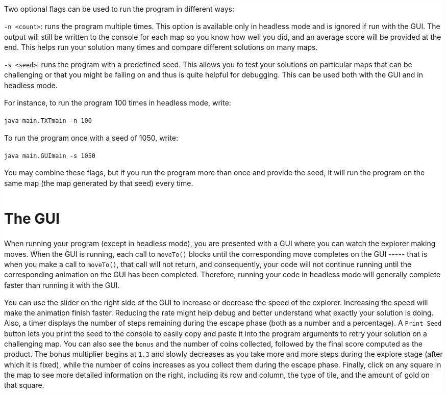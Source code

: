 Two optional flags can be used to run the program in different ways:

`-n <count>`: runs the program multiple times. This option is available only in headless mode and is ignored if run with
the GUI. The output will still be written to the console for each map so you know how well you did, and an average score
will be provided at the end. This helps run your solution many times and compare different solutions on many maps.

`-s <seed>`: runs the program with a predefined seed. This allows you to test your solutions on particular maps that can
be challenging or that you might be failing on and thus is quite helpful for debugging. This can be used both with the
GUI and in headless mode.

For instance, to run the program 100 times in headless mode, write:

    java main.TXTmain -n 100

To run the program once with a seed of 1050, write:

    java main.GUImain -s 1050   

You may combine these flags, but if you run the program more than once and provide the seed, it will run the program on the same map (the map generated by that seed) every time.

The GUI
=======

When running your program (except in headless mode), you are presented with a GUI where you can watch the explorer
making moves. When the GUI is running, each call to `moveTo()` blocks until the corresponding move completes on the GUI
----- that is when you make a call to `moveTo()`, that call will not return, and consequently, your code will not
continue running until the corresponding animation on the GUI has been completed. Therefore, running your code in
headless mode will generally complete faster than running it with the GUI.

You can use the slider on the right side of the GUI to increase or decrease the speed of the explorer. Increasing the
speed will make the animation finish faster. Reducing the rate might help debug and better understand
what exactly your solution is doing. Also, a timer displays the number of steps remaining during the escape phase (both
as a number and a percentage). A `Print Seed` button lets you print the seed to the console to easily copy and
paste it into the program arguments to retry your solution on a challenging map. You can also see the `bonus` and the
number of coins collected, followed by the final score computed as the product. The bonus multiplier begins at `1.3` and
slowly decreases as you take more and more steps during the explore stage (after which it is fixed), while the number of
coins increases as you collect them during the escape phase. Finally, click on any square in the map to see more
detailed information on the right, including its row and column, the type of tile, and the amount of gold on that
square.

